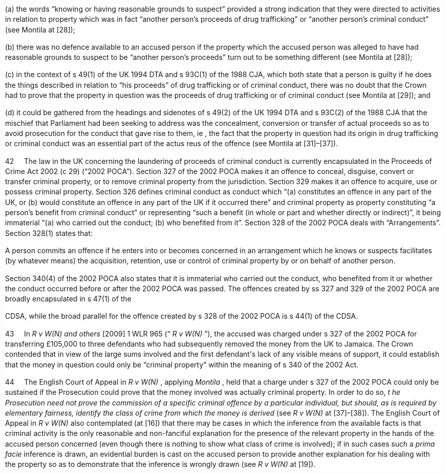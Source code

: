 (a) the words “knowing or having reasonable grounds to suspect” provided a strong indication that they were directed to activities in relation to property which was in fact “another person’s proceeds of drug trafficking” or “another person’s criminal conduct” (see Montila at [28]); 

 (b) there was no defence available to an accused person if the property which the accused person was alleged to have had reasonable grounds to suspect to be “another person’s proceeds” turn out to be something different (see Montila at [28]); 

 (c) in the context of s 49(1) of the UK 1994 DTA and s 93C(1) of the 1988 CJA, which both state that a person is guilty if he does the things described in relation to “his proceeds” of drug trafficking or of criminal conduct, there was no doubt that the Crown had to prove that the property in question was the proceeds of drug trafficking or of criminal conduct (see Montila at [29]); and 

 (d) it could be gathered from the headings and sidenotes of s 49(2) of the UK 1994 DTA and s 93C(2) of the 1988 CJA that the mischief that Parliament had been seeking to address was the concealment, conversion or transfer of actual proceeds so as to avoid prosecution for the conduct that gave rise to them, ie , the fact that the property in question had its origin in drug trafficking or criminal conduct was an essential part of the actus reus of the offence (see Montila at [31]–[37]). 

42     The law in the UK concerning the laundering of proceeds of criminal conduct is currently encapsulated in the Proceeds of Crime Act 2002 (c 29) (“2002 POCA”). Section 327 of the 2002 POCA makes it an offence to conceal, disguise, convert or transfer criminal property, or to remove criminal property from the jurisdiction. Section 329 makes it an offence to acquire, use or possess criminal property. Section 326 defines criminal conduct as conduct which “(a) constitutes an offence in any part of the UK, or (b) would constitute an offence in any part of the UK if it occurred there” and criminal property as property constituting “a person’s benefit from criminal conduct” or representing “such a benefit (in whole or part and whether directly or indirect)”, it being immaterial “(a) who carried out the conduct; (b) who benefited from it”. Section 328 of the 2002 POCA deals with “Arrangements”. Section 328(1) states that: 

 A person commits an offence if he enters into or becomes concerned in an arrangement which he knows or suspects facilitates (by whatever means) the acquisition, retention, use or control of criminal property by or on behalf of another person. 

Section 340(4) of the 2002 POCA also states that it is immaterial who carried out the conduct, who benefited from it or whether the conduct occurred before or after the 2002 POCA was passed. The offences created by ss 327 and 329 of the 2002 POCA are broadly encapsulated in s 47(1) of the 


CDSA, while the broad parallel for the offence created by s 328 of the 2002 POCA is s 44(1) of the CDSA. 

43     In _R v W(N) and others_ [2009] 1 WLR 965 (“ _R v W(N)_ ”), the accused was charged under s 327 of the 2002 POCA for transferring £105,000 to three defendants who had subsequently removed the money from the UK to Jamaica. The Crown contended that in view of the large sums involved and the first defendant's lack of any visible means of support, it could establish that the money in question could only be “criminal property” within the meaning of s 340 of the 2002 Act. 

44     The English Court of Appeal in _R v W(N)_ , applying _Montila_ , held that a charge under s 327 of the 2002 POCA could only be sustained if the Prosecution could prove that the money involved was actually criminal property. In order to do so, _t he Prosecution need not prove the commission of a specific criminal offence by a particular individual, but should, as is required by elementary fairness, identify the class of crime from which the money is derived_ (see _R v W(N)_ at [37]–[38]). The English Court of Appeal in _R v W(N)_ also contemplated (at [16]) that there may be cases in which the inference from the available facts is that criminal activity is the only reasonable and non-fanciful explanation for the presence of the relevant property in the hands of the accused person concerned (even though there is nothing to show what class of crime is involved); if in such cases such a _prima facie_ inference is drawn, an evidential burden is cast on the accused person to provide another explanation for his dealing with the property so as to demonstrate that the inference is wrongly drawn (see _R v W(N)_ at [19]). 
